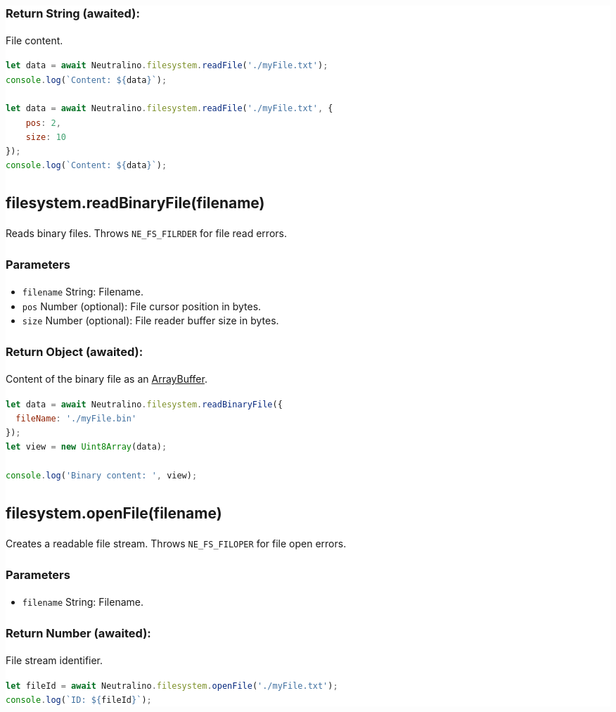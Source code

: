 ### Return String (awaited):
File content.

```js
let data = await Neutralino.filesystem.readFile('./myFile.txt');
console.log(`Content: ${data}`);

let data = await Neutralino.filesystem.readFile('./myFile.txt', {
    pos: 2,
    size: 10
});
console.log(`Content: ${data}`);
```

## filesystem.readBinaryFile(filename)
Reads binary files. Throws `NE_FS_FILRDER` for file read errors.

### Parameters

- `filename` String: Filename.
- `pos` Number (optional): File cursor position in bytes.
- `size` Number (optional): File reader buffer size in bytes.

### Return Object (awaited):
Content of the binary file as an
[ArrayBuffer](https://developer.mozilla.org/en-US/docs/Web/JavaScript/Reference/Global_Objects/ArrayBuffer).

```js
let data = await Neutralino.filesystem.readBinaryFile({
  fileName: './myFile.bin'
});
let view = new Uint8Array(data);

console.log('Binary content: ', view);
```

## filesystem.openFile(filename)
Creates a readable file stream. Throws `NE_FS_FILOPER` for file open errors.

### Parameters

- `filename` String: Filename.

### Return Number (awaited):
File stream identifier.

```js
let fileId = await Neutralino.filesystem.openFile('./myFile.txt');
console.log(`ID: ${fileId}`);
```

